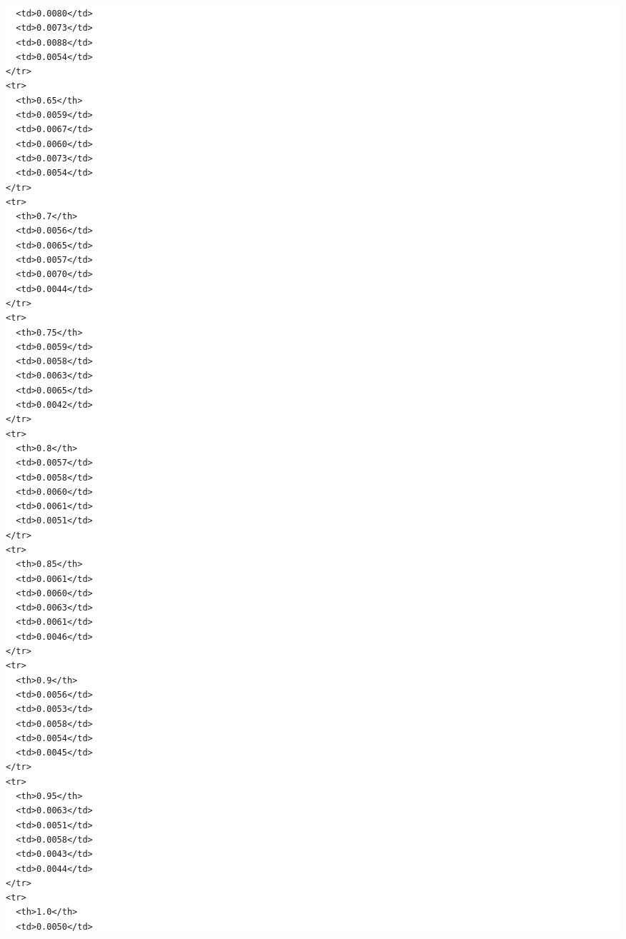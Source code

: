       <td>0.0080</td>
      <td>0.0073</td>
      <td>0.0088</td>
      <td>0.0054</td>
    </tr>
    <tr>
      <th>0.65</th>
      <td>0.0059</td>
      <td>0.0067</td>
      <td>0.0060</td>
      <td>0.0073</td>
      <td>0.0054</td>
    </tr>
    <tr>
      <th>0.7</th>
      <td>0.0056</td>
      <td>0.0065</td>
      <td>0.0057</td>
      <td>0.0070</td>
      <td>0.0044</td>
    </tr>
    <tr>
      <th>0.75</th>
      <td>0.0059</td>
      <td>0.0058</td>
      <td>0.0063</td>
      <td>0.0065</td>
      <td>0.0042</td>
    </tr>
    <tr>
      <th>0.8</th>
      <td>0.0057</td>
      <td>0.0058</td>
      <td>0.0060</td>
      <td>0.0061</td>
      <td>0.0051</td>
    </tr>
    <tr>
      <th>0.85</th>
      <td>0.0061</td>
      <td>0.0060</td>
      <td>0.0063</td>
      <td>0.0061</td>
      <td>0.0046</td>
    </tr>
    <tr>
      <th>0.9</th>
      <td>0.0056</td>
      <td>0.0053</td>
      <td>0.0058</td>
      <td>0.0054</td>
      <td>0.0045</td>
    </tr>
    <tr>
      <th>0.95</th>
      <td>0.0063</td>
      <td>0.0051</td>
      <td>0.0058</td>
      <td>0.0043</td>
      <td>0.0044</td>
    </tr>
    <tr>
      <th>1.0</th>
      <td>0.0050</td>